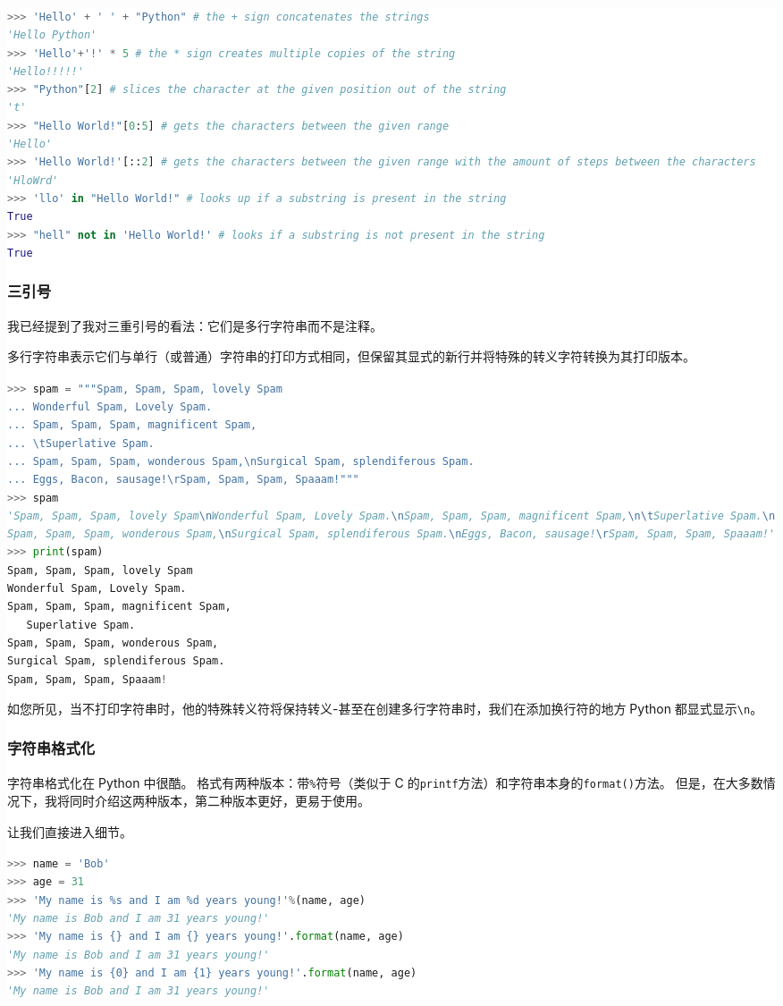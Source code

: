 ```py
>>> 'Hello' + ' ' + "Python" # the + sign concatenates the strings
'Hello Python'
>>> 'Hello'+'!' * 5 # the * sign creates multiple copies of the string
'Hello!!!!!'
>>> "Python"[2] # slices the character at the given position out of the string
't'
>>> "Hello World!"[0:5] # gets the characters between the given range
'Hello'
>>> 'Hello World!'[::2] # gets the characters between the given range with the amount of steps between the characters
'HloWrd'
>>> 'llo' in "Hello World!" # looks up if a substring is present in the string
True
>>> "hell" not in 'Hello World!' # looks if a substring is not present in the string
True
```

### 三引号

我已经提到了我对三重引号的看法：它们是多行字符串而不是注释。

多行字符串表示它们与单行（或普通）字符串的打印方式相同，但保留其显式的新行并将特殊的转义字符转换为其打印版本。

```py
>>> spam = """Spam, Spam, Spam, lovely Spam
... Wonderful Spam, Lovely Spam.
... Spam, Spam, Spam, magnificent Spam,
... \tSuperlative Spam.
... Spam, Spam, Spam, wonderous Spam,\nSurgical Spam, splendiferous Spam.
... Eggs, Bacon, sausage!\rSpam, Spam, Spam, Spaaam!"""
>>> spam
'Spam, Spam, Spam, lovely Spam\nWonderful Spam, Lovely Spam.\nSpam, Spam, Spam, magnificent Spam,\n\tSuperlative Spam.\nSpam, Spam, Spam, wonderous Spam,\nSurgical Spam, splendiferous Spam.\nEggs, Bacon, sausage!\rSpam, Spam, Spam, Spaaam!'
>>> print(spam)
Spam, Spam, Spam, lovely Spam
Wonderful Spam, Lovely Spam.
Spam, Spam, Spam, magnificent Spam,
   Superlative Spam.
Spam, Spam, Spam, wonderous Spam,
Surgical Spam, splendiferous Spam.
Spam, Spam, Spam, Spaaam!
```

如您所见，当不打印字符串时，他的特殊转义符将保持转义-甚至在创建多行字符串时，我们在添加换行符的地方 Python 都显式显示`\n`。

### 字符串格式化

字符串格式化在 Python 中很酷。 格式有两种版本：带`%`符号（类似于 C 的`printf`方法）和字符串本身的`format()`方法。 但是，在大多数情况下，我将同时介绍这两种版本，第二种版本更好，更易于使用。

让我们直接进入细节。

```py
>>> name = 'Bob'
>>> age = 31
>>> 'My name is %s and I am %d years young!'%(name, age)
'My name is Bob and I am 31 years young!'
>>> 'My name is {} and I am {} years young!'.format(name, age)
'My name is Bob and I am 31 years young!'
>>> 'My name is {0} and I am {1} years young!'.format(name, age)
'My name is Bob and I am 31 years young!'
```
